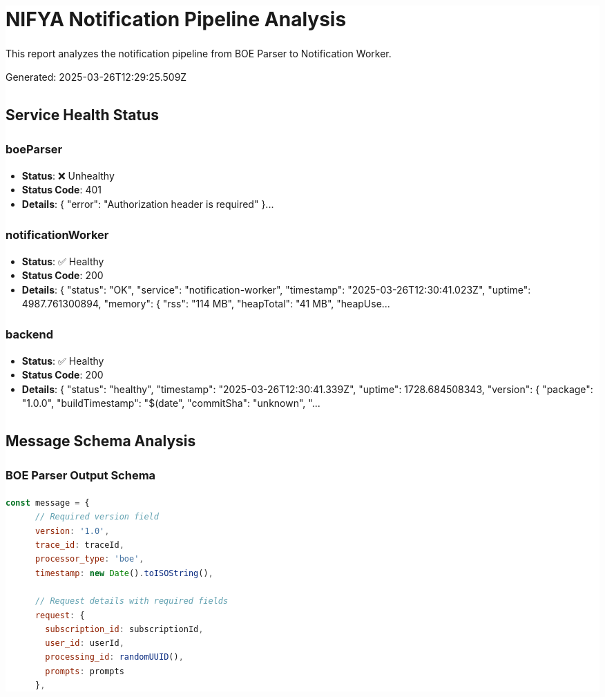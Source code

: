 # NIFYA Notification Pipeline Analysis

This report analyzes the notification pipeline from BOE Parser to Notification Worker.

Generated: 2025-03-26T12:29:25.509Z

## Service Health Status

### boeParser

- **Status**: ❌ Unhealthy
- **Status Code**: 401
- **Details**: {
  "error": "Authorization header is required"
}...

### notificationWorker

- **Status**: ✅ Healthy
- **Status Code**: 200
- **Details**: {
  "status": "OK",
  "service": "notification-worker",
  "timestamp": "2025-03-26T12:30:41.023Z",
  "uptime": 4987.761300894,
  "memory": {
    "rss": "114 MB",
    "heapTotal": "41 MB",
    "heapUse...

### backend

- **Status**: ✅ Healthy
- **Status Code**: 200
- **Details**: {
  "status": "healthy",
  "timestamp": "2025-03-26T12:30:41.339Z",
  "uptime": 1728.684508343,
  "version": {
    "package": "1.0.0",
    "buildTimestamp": "$(date",
    "commitSha": "unknown",
    "...

## Message Schema Analysis

### BOE Parser Output Schema

```javascript
const message = {
      // Required version field
      version: '1.0',
      trace_id: traceId,
      processor_type: 'boe',
      timestamp: new Date().toISOString(),
      
      // Request details with required fields
      request: {
        subscription_id: subscriptionId,
        user_id: userId,
        processing_id: randomUUID(),
        prompts: prompts
      },
```
